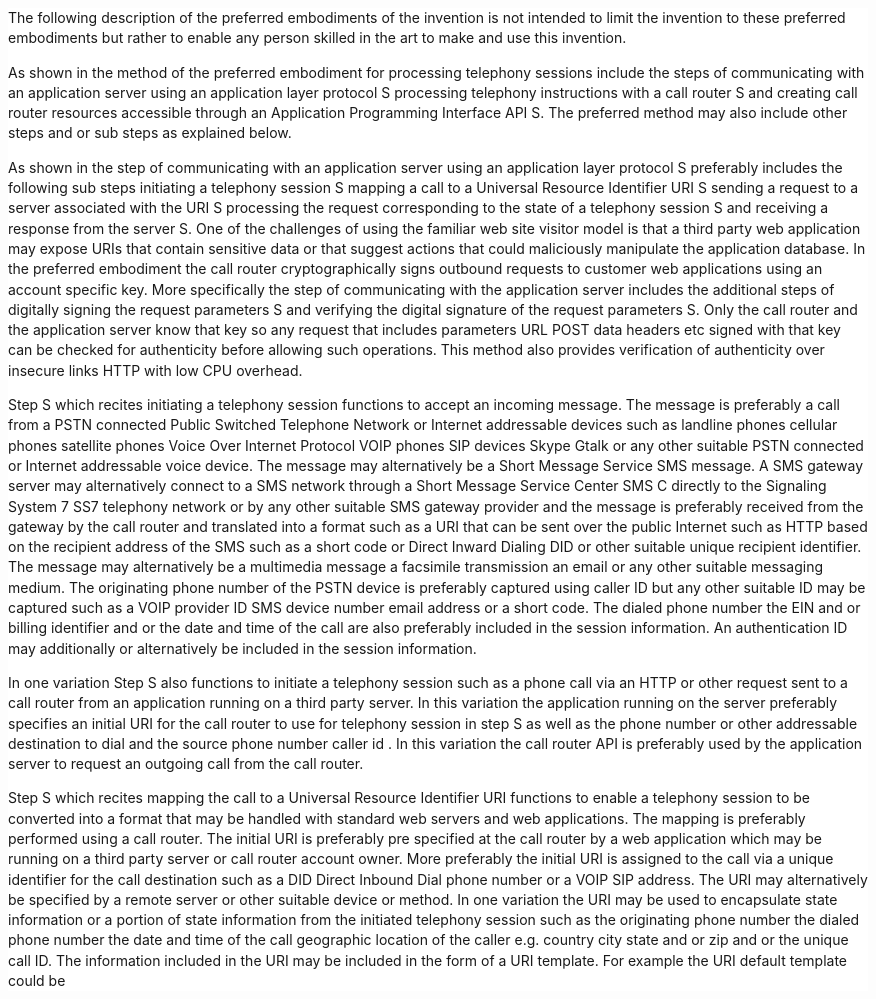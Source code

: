 
The following description of the preferred embodiments of the invention is not intended to limit the invention to these preferred embodiments but rather to enable any person skilled in the art to make and use this invention.

As shown in the method of the preferred embodiment for processing telephony sessions include the steps of communicating with an application server using an application layer protocol S processing telephony instructions with a call router S and creating call router resources accessible through an Application Programming Interface API S. The preferred method may also include other steps and or sub steps as explained below.

As shown in the step of communicating with an application server using an application layer protocol S preferably includes the following sub steps initiating a telephony session S mapping a call to a Universal Resource Identifier URI S sending a request to a server associated with the URI S processing the request corresponding to the state of a telephony session S and receiving a response from the server S. One of the challenges of using the familiar web site visitor model is that a third party web application may expose URIs that contain sensitive data or that suggest actions that could maliciously manipulate the application database. In the preferred embodiment the call router cryptographically signs outbound requests to customer web applications using an account specific key. More specifically the step of communicating with the application server includes the additional steps of digitally signing the request parameters S and verifying the digital signature of the request parameters S. Only the call router and the application server know that key so any request that includes parameters URL POST data headers etc signed with that key can be checked for authenticity before allowing such operations. This method also provides verification of authenticity over insecure links HTTP with low CPU overhead.

Step S which recites initiating a telephony session functions to accept an incoming message. The message is preferably a call from a PSTN connected Public Switched Telephone Network or Internet addressable devices such as landline phones cellular phones satellite phones Voice Over Internet Protocol VOIP phones SIP devices Skype Gtalk or any other suitable PSTN connected or Internet addressable voice device. The message may alternatively be a Short Message Service SMS message. A SMS gateway server may alternatively connect to a SMS network through a Short Message Service Center SMS C directly to the Signaling System 7 SS7 telephony network or by any other suitable SMS gateway provider and the message is preferably received from the gateway by the call router and translated into a format such as a URI that can be sent over the public Internet such as HTTP based on the recipient address of the SMS such as a short code or Direct Inward Dialing DID or other suitable unique recipient identifier. The message may alternatively be a multimedia message a facsimile transmission an email or any other suitable messaging medium. The originating phone number of the PSTN device is preferably captured using caller ID but any other suitable ID may be captured such as a VOIP provider ID SMS device number email address or a short code. The dialed phone number the EIN and or billing identifier and or the date and time of the call are also preferably included in the session information. An authentication ID may additionally or alternatively be included in the session information.

In one variation Step S also functions to initiate a telephony session such as a phone call via an HTTP or other request sent to a call router from an application running on a third party server. In this variation the application running on the server preferably specifies an initial URI for the call router to use for telephony session in step S as well as the phone number or other addressable destination to dial and the source phone number caller id . In this variation the call router API is preferably used by the application server to request an outgoing call from the call router.

Step S which recites mapping the call to a Universal Resource Identifier URI functions to enable a telephony session to be converted into a format that may be handled with standard web servers and web applications. The mapping is preferably performed using a call router. The initial URI is preferably pre specified at the call router by a web application which may be running on a third party server or call router account owner. More preferably the initial URI is assigned to the call via a unique identifier for the call destination such as a DID Direct Inbound Dial phone number or a VOIP SIP address. The URI may alternatively be specified by a remote server or other suitable device or method. In one variation the URI may be used to encapsulate state information or a portion of state information from the initiated telephony session such as the originating phone number the dialed phone number the date and time of the call geographic location of the caller e.g. country city state and or zip and or the unique call ID. The information included in the URI may be included in the form of a URI template. For example the URI default template could be 
